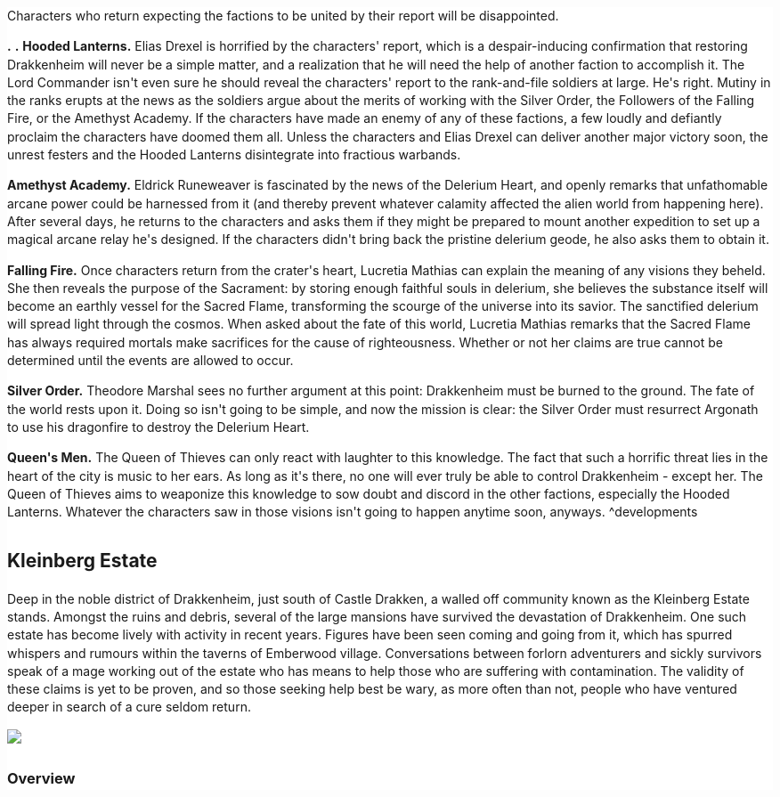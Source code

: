 Characters who return expecting the factions to be united by their report will be disappointed.

**.** **.** **Hooded Lanterns.** Elias Drexel is horrified by the characters' report, which is a despair-inducing confirmation that restoring Drakkenheim will never be a simple matter, and a realization that he will need the help of another faction to accomplish it. The Lord Commander isn't even sure he should reveal the characters' report to the rank-and-file soldiers at large. He's right. Mutiny in the ranks erupts at the news as the soldiers argue about the merits of working with the Silver Order, the Followers of the Falling Fire, or the Amethyst Academy. If the characters have made an enemy of any of these factions, a few loudly and defiantly proclaim the characters have doomed them all. Unless the characters and Elias Drexel can deliver another major victory soon, the unrest festers and the Hooded Lanterns disintegrate into fractious warbands.

**Amethyst Academy.** Eldrick Runeweaver is fascinated by the news of the Delerium Heart, and openly remarks that unfathomable arcane power could be harnessed from it (and thereby prevent whatever calamity affected the alien world from happening here). After several days, he returns to the characters and asks them if they might be prepared to mount another expedition to set up a magical arcane relay he's designed. If the characters didn't bring back the pristine delerium geode, he also asks them to obtain it.

**Falling Fire.** Once characters return from the crater's heart, Lucretia Mathias can explain the meaning of any visions they beheld. She then reveals the purpose of the Sacrament: by storing enough faithful souls in delerium, she believes the substance itself will become an earthly vessel for the Sacred Flame, transforming the scourge of the universe into its savior. The sanctified delerium will spread light through the cosmos. When asked about the fate of this world, Lucretia Mathias remarks that the Sacred Flame has always required mortals make sacrifices for the cause of righteousness. Whether or not her claims are true cannot be determined until the events are allowed to occur.

**Silver Order.** Theodore Marshal sees no further argument at this point: Drakkenheim must be burned to the ground. The fate of the world rests upon it. Doing so isn't going to be simple, and now the mission is clear: the Silver Order must resurrect Argonath to use his dragonfire to destroy the Delerium Heart.

**Queen's Men.** The Queen of Thieves can only react with laughter to this knowledge. The fact that such a horrific threat lies in the heart of the city is music to her ears. As long as it's there, no one will ever truly be able to control Drakkenheim - except her. The Queen of Thieves aims to weaponize this knowledge to sow doubt and discord in the other factions, especially the Hooded Lanterns. Whatever the characters saw in those visions isn't going to happen anytime soon, anyways.
^developments

## Kleinberg Estate

Deep in the noble district of Drakkenheim, just south of Castle Drakken, a walled off community known as the Kleinberg Estate stands. Amongst the ruins and debris, several of the large mansions have survived the devastation of Drakkenheim. One such estate has become lively with activity in recent years. Figures have been seen coming and going from it, which has spurred whispers and rumours within the taverns of Emberwood village. Conversations between forlorn adventurers and sickly survivors speak of a mage working out of the estate who has means to help those who are suffering with contamination. The validity of these claims is yet to be proven, and so those seeking help best be wary, as more often than not, people who have ventured deeper in search of a cure seldom return.

![](https://raw.githubusercontent.com/5etools-mirror-3/5etools-img/main/adventure/DoDk/085-06-008.kleinberg-estate.webp#center)

### Overview
